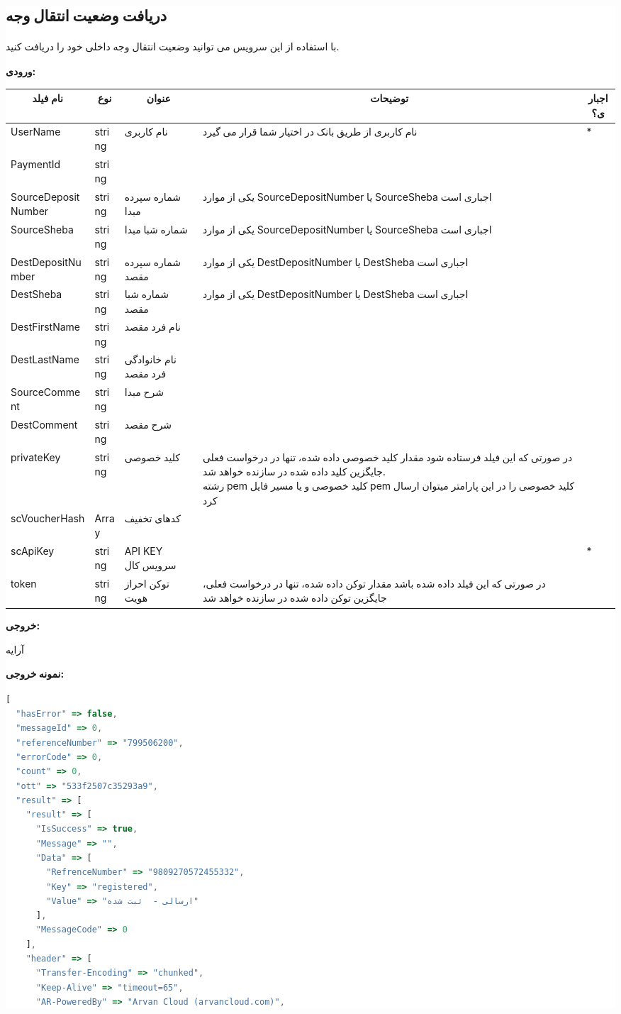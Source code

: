 
<div class="box-end">
</div>

## دریافت وضعیت انتقال وجه

با استفاده از این سرویس می توانید وضعیت انتقال وجه داخلی خود را دریافت کنید.


**ورودی:**

| نام فیلد |       نوع       |       عنوان                           |توضیحات  | اجباری؟  |
| --------- | -----------------  |-----------------  |-----------------  |-----------------  |
|    UserName     |    string  |   نام کاربری	   |   نام کاربری از طریق بانک در اختیار شما قرار می گیرد   |    *    |
|    PaymentId     |    string  |   	   |      |        |
|    SourceDepositNumber     |    string  |   	شماره سپرده مبدا   |    یکی از موارد SourceDepositNumber  یا SourceSheba اجباری است  |        |
|    SourceSheba     |    string  |   شماره شبا مبدا	   |   یکی از موارد SourceDepositNumber  یا SourceSheba اجباری است   |        |
|    DestDepositNumber     |    string  |   	شماره سپرده مقصد	   |    یکی از موارد DestDepositNumber  یا DestSheba اجباری است  |        |
|    DestSheba     |    string  |   	شماره شبا مقصد 	   |   یکی از موارد DestDepositNumber  یا DestSheba اجباری است   |        |
|    DestFirstName     |    string  |   	نام فرد مقصد	   |      |        |
|    DestLastName     |    string  |   	 نام خانوادگی فرد مقصد  |      |        |
|    SourceComment     |    string  |   شرح مبدا	   |      |        |
|    DestComment     |    string  |   شرح مقصد	   |      |        |
|    privateKey     |    string  |   کلید خصوصی   |    در صورتی که این فیلد فرستاده شود مقدار کلید خصوصی داده شده، تنها در درخواست فعلی   جایگزین کلید داده شده در سازنده خواهد شد. <br/>رشته pem کلید خصوصی و یا مسیر فایل pem کلید خصوصی را در این پارامتر میتوان ارسال   کرد   |        |
|     scVoucherHash    |        Array<string>                 |  کدهای تخفیف	                     |                       |        |
|     scApiKey    |               string         |              API KEY سرویس کال	         |                       |    *    |
|     token    |                  string        |             	توکن احراز هویت          |           در صورتی که این فیلد داده شده باشد مقدار توکن داده شده، تنها در درخواست فعلی، جایگزین توکن داده شده در سازنده خواهد شد           |        |

**خروجی:**

آرایه

**نمونه خروجی:**

```javascript
[
  "hasError" => false,
  "messageId" => 0,
  "referenceNumber" => "799506200",
  "errorCode" => 0,
  "count" => 0,
  "ott" => "533f2507c35293a9",
  "result" => [
    "result" => [
      "IsSuccess" => true,
      "Message" => "",
      "Data" => [
        "RefrenceNumber" => "9809270572455332",
        "Key" => "registered",
        "Value" => "ارسالی -  ثبت شده"
      ],
      "MessageCode" => 0
    ],
    "header" => [
      "Transfer-Encoding" => "chunked",
      "Keep-Alive" => "timeout=65",
      "AR-PoweredBy" => "Arvan Cloud (arvancloud.com)",
```